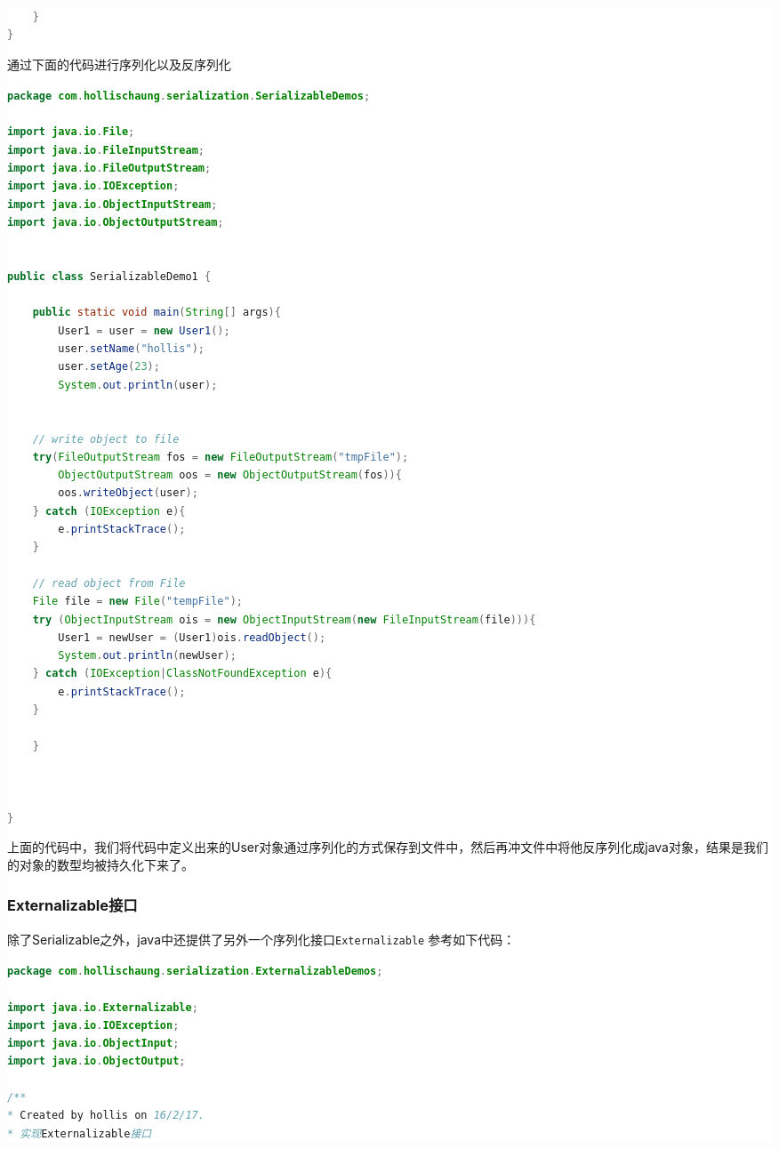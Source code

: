 ```java
	}
}
```

通过下面的代码进行序列化以及反序列化
```java
package com.hollischaung.serialization.SerializableDemos;

import java.io.File;
import java.io.FileInputStream;
import java.io.FileOutputStream;
import java.io.IOException;
import java.io.ObjectInputStream;
import java.io.ObjectOutputStream;


public class SerializableDemo1 {

	public static void main(String[] args){
		User1 = user = new User1();
		user.setName("hollis");
		user.setAge(23);
		System.out.println(user);


	// write object to file
	try(FileOutputStream fos = new FileOutputStream("tmpFile");
		ObjectOutputStream oos = new ObjectOutputStream(fos)){
		oos.writeObject(user);
	} catch (IOException e){
		e.printStackTrace();
	}

	// read object from File
	File file = new File("tempFile");
	try (ObjectInputStream ois = new ObjectInputStream(new FileInputStream(file))){
		User1 = newUser = (User1)ois.readObject();
		System.out.println(newUser);
	} catch (IOException|ClassNotFoundException e){
		e.printStackTrace();
	}

	}
	


}
```
上面的代码中，我们将代码中定义出来的User对象通过序列化的方式保存到文件中，然后再冲文件中将他反序列化成java对象，结果是我们的对象的数型均被持久化下来了。

### Externalizable接口
除了Serializable之外，java中还提供了另外一个序列化接口`Externalizable`
参考如下代码：
```java
package com.hollischaung.serialization.ExternalizableDemos;

import java.io.Externalizable;
import java.io.IOException;
import java.io.ObjectInput;
import java.io.ObjectOutput;

/**
* Created by hollis on 16/2/17.
* 实现Externalizable接口
```